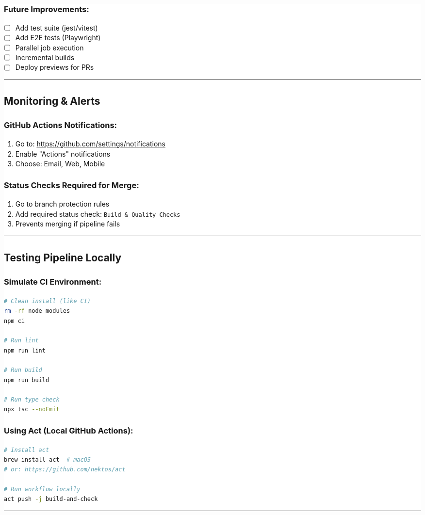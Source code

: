 ### Future Improvements:
- [ ] Add test suite (jest/vitest)
- [ ] Add E2E tests (Playwright)
- [ ] Parallel job execution
- [ ] Incremental builds
- [ ] Deploy previews for PRs

---

## Monitoring & Alerts

### GitHub Actions Notifications:
1. Go to: https://github.com/settings/notifications
2. Enable "Actions" notifications
3. Choose: Email, Web, Mobile

### Status Checks Required for Merge:
1. Go to branch protection rules
2. Add required status check: `Build & Quality Checks`
3. Prevents merging if pipeline fails

---

## Testing Pipeline Locally

### Simulate CI Environment:

```bash
# Clean install (like CI)
rm -rf node_modules
npm ci

# Run lint
npm run lint

# Run build
npm run build

# Run type check
npx tsc --noEmit
```

### Using Act (Local GitHub Actions):

```bash
# Install act
brew install act  # macOS
# or: https://github.com/nektos/act

# Run workflow locally
act push -j build-and-check
```

---